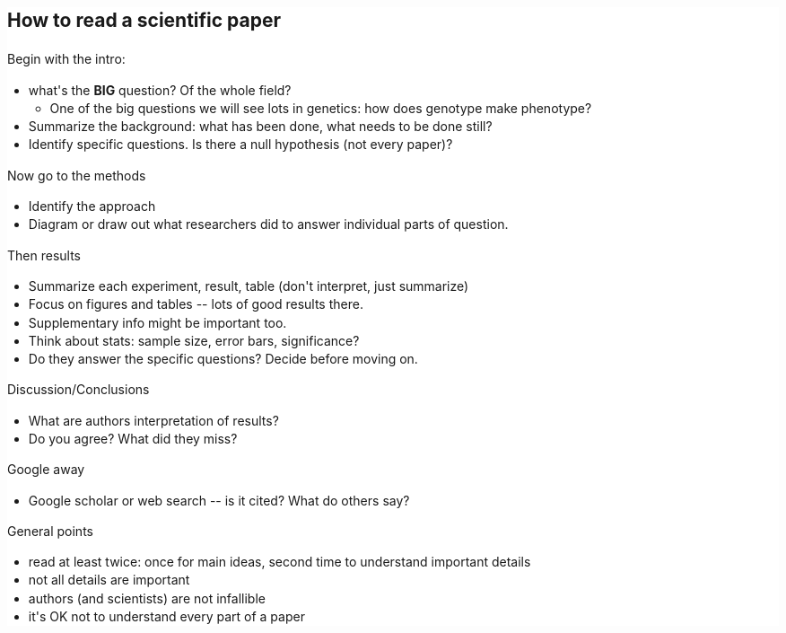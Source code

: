                     
## How to read a scientific paper

Begin with the intro:

* what's the **BIG** question? Of the whole field?
	- One of the big questions we will see lots in genetics: how does genotype make phenotype?
* Summarize the background: what has been done, what needs to be done still?
* Identify specific questions. Is there a null hypothesis (not every paper)?

Now go to the methods

* Identify the approach
* Diagram or draw out what researchers did to answer individual parts of question.

Then results 

* Summarize each experiment, result, table (don't interpret, just summarize) 
* Focus on figures and tables -- lots of good results there.
* Supplementary info might be important too.
* Think about stats: sample size, error bars, significance?
* Do they answer the specific questions? Decide before moving on.

Discussion/Conclusions 

* What are authors interpretation of results?
* Do you agree? What did they miss?

Google away

* Google scholar or web search -- is it cited? What do others say?

General points

* read at least twice: once for main ideas, second time to understand important details
* not all details are important
* authors (and scientists) are not infallible
* it's OK not to understand every part of a paper
